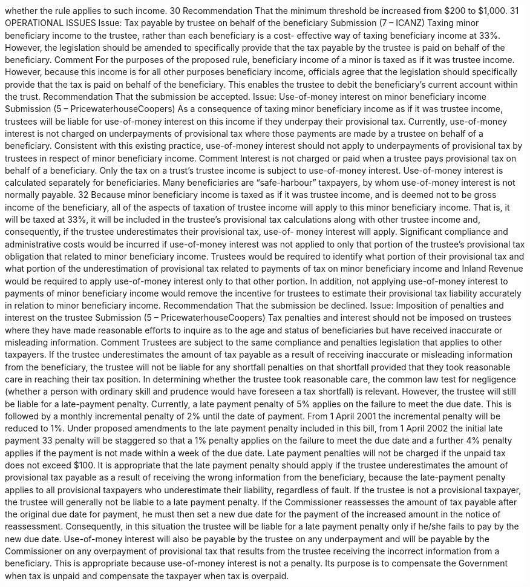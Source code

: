 whether the rule applies to such income. 30 Recommendation That the minimum threshold be increased from $200 to $1,000. 31 OPERATIONAL ISSUES Issue: Tax payable by trustee on behalf of the beneficiary Submission (7 – ICANZ) Taxing minor beneficiary income to the trustee, rather than each beneficiary is a cost- effective way of taxing beneficiary income at 33%. However, the legislation should be amended to specifically provide that the tax payable by the trustee is paid on behalf of the beneficiary. Comment For the purposes of the proposed rule, beneficiary income of a minor is taxed as if it was trustee income. However, because this income is for all other purposes beneficiary income, officials agree that the legislation should specifically provide that the tax is paid on behalf of the beneficiary. This enables the trustee to debit the beneficiary’s current account within the trust. Recommendation That the submission be accepted. Issue: Use-of-money interest on minor beneficiary income Submission (5 – PricewaterhouseCoopers) As a consequence of taxing minor beneficiary income as if it was trustee income, trustees will be liable for use-of-money interest on this income if they underpay their provisional tax. Currently, use-of-money interest is not charged on underpayments of provisional tax where those payments are made by a trustee on behalf of a beneficiary. Consistent with this existing practice, use-of-money interest should not apply to underpayments of provisional tax by trustees in respect of minor beneficiary income. Comment Interest is not charged or paid when a trustee pays provisional tax on behalf of a beneficiary. Only the tax on a trust’s trustee income is subject to use-of-money interest. Use-of-money interest is calculated separately for beneficiaries. Many beneficiaries are “safe-harbour” taxpayers, by whom use-of-money interest is not normally payable. 32 Because minor beneficiary income is taxed as if it was trustee income, and is deemed not to be gross income of the beneficiary, all of the aspects of taxation of trustee income will apply to this minor beneficiary income. That is, it will be taxed at 33%, it will be included in the trustee’s provisional tax calculations along with other trustee income and, consequently, if the trustee underestimates their provisional tax, use-of- money interest will apply. Significant compliance and administrative costs would be incurred if use-of-money interest was not applied to only that portion of the trustee’s provisional tax obligation that related to minor beneficiary income. Trustees would be required to identify what portion of their provisional tax and what portion of the underestimation of provisional tax related to payments of tax on minor beneficiary income and Inland Revenue would be required to apply use-of-money interest only to that other portion. In addition, not applying use-of-money interest to payments of minor beneficiary income would remove the incentive for trustees to estimate their provisional tax liability accurately in relation to minor beneficiary income. Recommendation That the submission be declined. Issue: Imposition of penalties and interest on the trustee Submission (5 – PricewaterhouseCoopers) Tax penalties and interest should not be imposed on trustees where they have made reasonable efforts to inquire as to the age and status of beneficiaries but have received inaccurate or misleading information. Comment Trustees are subject to the same compliance and penalties legislation that applies to other taxpayers. If the trustee underestimates the amount of tax payable as a result of receiving inaccurate or misleading information from the beneficiary, the trustee will not be liable for any shortfall penalties on that shortfall provided that they took reasonable care in reaching their tax position. In determining whether the trustee took reasonable care, the common law test for negligence (whether a person with ordinary skill and prudence would have foreseen a tax shortfall) is relevant. However, the trustee will still be liable for a late-payment penalty. Currently, a late payment penalty of 5% applies on the failure to meet the due date. This is followed by a monthly incremental penalty of 2% until the date of payment. From 1 April 2001 the incremental penalty will be reduced to 1%. Under proposed amendments to the late payment penalty included in this bill, from 1 April 2002 the initial late payment 33 penalty will be staggered so that a 1% penalty applies on the failure to meet the due date and a further 4% penalty applies if the payment is not made within a week of the due date. Late payment penalties will not be charged if the unpaid tax does not exceed $100. It is appropriate that the late payment penalty should apply if the trustee underestimates the amount of provisional tax payable as a result of receiving the wrong information from the beneficiary, because the late-payment penalty applies to all provisional taxpayers who underestimate their liability, regardless of fault. If the trustee is not a provisional taxpayer, the trustee will generally not be liable to a late payment penalty. If the Commissioner reassesses the amount of tax payable after the original due date for payment, he must then set a new due date for the payment of the increased amount in the notice of reassessment. Consequently, in this situation the trustee will be liable for a late payment penalty only if he/she fails to pay by the new due date. Use-of-money interest will also be payable by the trustee on any underpayment and will be payable by the Commissioner on any overpayment of provisional tax that results from the trustee receiving the incorrect information from a beneficiary. This is appropriate because use-of-money interest is not a penalty. Its purpose is to compensate the Government when tax is unpaid and compensate the taxpayer when tax is overpaid.